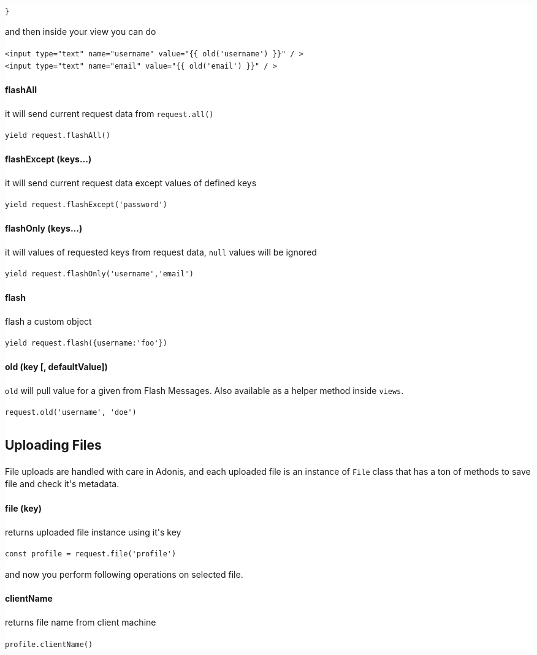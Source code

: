 ``` javascript,line-numbers
}
```

and then inside your view you can do

``` twig,line-numbers
<input type="text" name="username" value="{{ old('username') }}" / >
<input type="text" name="email" value="{{ old('email') }}" / >
```

#### flashAll

it will send current request data from `request.all()`

``` javascript,line-numbers
yield request.flashAll()
```

#### flashExcept (keys...)

it will send current request data except values of defined keys

``` javascript,line-numbers
yield request.flashExcept('password')
```

#### flashOnly (keys...)

it will values of requested keys from request data, `null` values will be ignored

``` javascript,line-numbers
yield request.flashOnly('username','email')
```

#### flash

flash a custom object

``` javascript,line-numbers
yield request.flash({username:'foo'})
```

#### old (key [, defaultValue])

`old` will pull value for a given from Flash Messages. Also available as a helper method inside `views`.

``` javascript,line-numbers
request.old('username', 'doe')
```

## Uploading Files

File uploads are handled with care in Adonis, and each uploaded file is an instance of `File` class that has a ton of methods to save file and check it's metadata.

#### file (key)

returns uploaded file instance using it's key

``` javascript,line-numbers
const profile = request.file('profile')
```

and now you perform following operations on selected file.

#### clientName

returns file name from client machine

``` javascript,line-numbers
profile.clientName()
```
